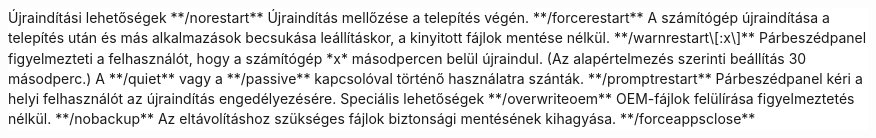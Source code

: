 <tr>
<th colspan="2">
Újraindítási lehetőségek
</th>
</tr>
<tr class="alternateRow">
<td style="border:1px solid black;">
**/norestart**
</td>
<td style="border:1px solid black;">
Újraindítás mellőzése a telepítés végén.
</td>
</tr>
<tr>
<td style="border:1px solid black;">
**/forcerestart**
</td>
<td style="border:1px solid black;">
A számítógép újraindítása a telepítés után és más alkalmazások becsukása leállításkor, a kinyitott fájlok mentése nélkül.
</td>
</tr>
<tr class="alternateRow">
<td style="border:1px solid black;">
**/warnrestart\[:x\]**
</td>
<td style="border:1px solid black;">
Párbeszédpanel figyelmezteti a felhasználót, hogy a számítógép *x* másodpercen belül újraindul. (Az alapértelmezés szerinti beállítás 30 másodperc.) A **/quiet** vagy a **/passive** kapcsolóval történő használatra szánták.
</td>
</tr>
<tr>
<td style="border:1px solid black;">
**/promptrestart**
</td>
<td style="border:1px solid black;">
Párbeszédpanel kéri a helyi felhasználót az újraindítás engedélyezésére.
</td>
</tr>
<tr>
<th colspan="2">
Speciális lehetőségek
</th>
</tr>
<tr class="alternateRow">
<td style="border:1px solid black;">
**/overwriteoem**
</td>
<td style="border:1px solid black;">
OEM-fájlok felülírása figyelmeztetés nélkül.
</td>
</tr>
<tr>
<td style="border:1px solid black;">
**/nobackup**
</td>
<td style="border:1px solid black;">
Az eltávolításhoz szükséges fájlok biztonsági mentésének kihagyása.
</td>
</tr>
<tr class="alternateRow">
<td style="border:1px solid black;">
**/forceappsclose**